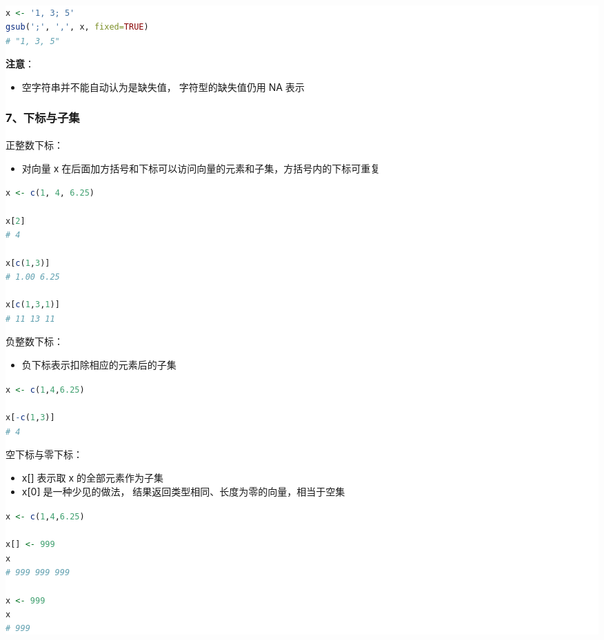 ~~~R
x <- '1, 3; 5'
gsub(';', ',', x, fixed=TRUE)
# "1, 3, 5"
~~~



**注意**：

- 空字符串并不能自动认为是缺失值， 字符型的缺失值仍用 NA 表示



### 7、下标与子集

正整数下标：

- 对向量 x 在后面加方括号和下标可以访问向量的元素和子集，方括号内的下标可重复

~~~R
x <- c(1, 4, 6.25)

x[2]
# 4

x[c(1,3)]
# 1.00 6.25

x[c(1,3,1)]
# 11 13 11
~~~



负整数下标：

- 负下标表示扣除相应的元素后的子集

~~~R
x <- c(1,4,6.25)

x[-c(1,3)]
# 4
~~~



空下标与零下标：

- x[] 表示取 x 的全部元素作为子集
- x[0] 是一种少见的做法， 结果返回类型相同、长度为零的向量，相当于空集

~~~R
x <- c(1,4,6.25)

x[] <- 999
x
# 999 999 999

x <- 999
x
# 999
~~~
